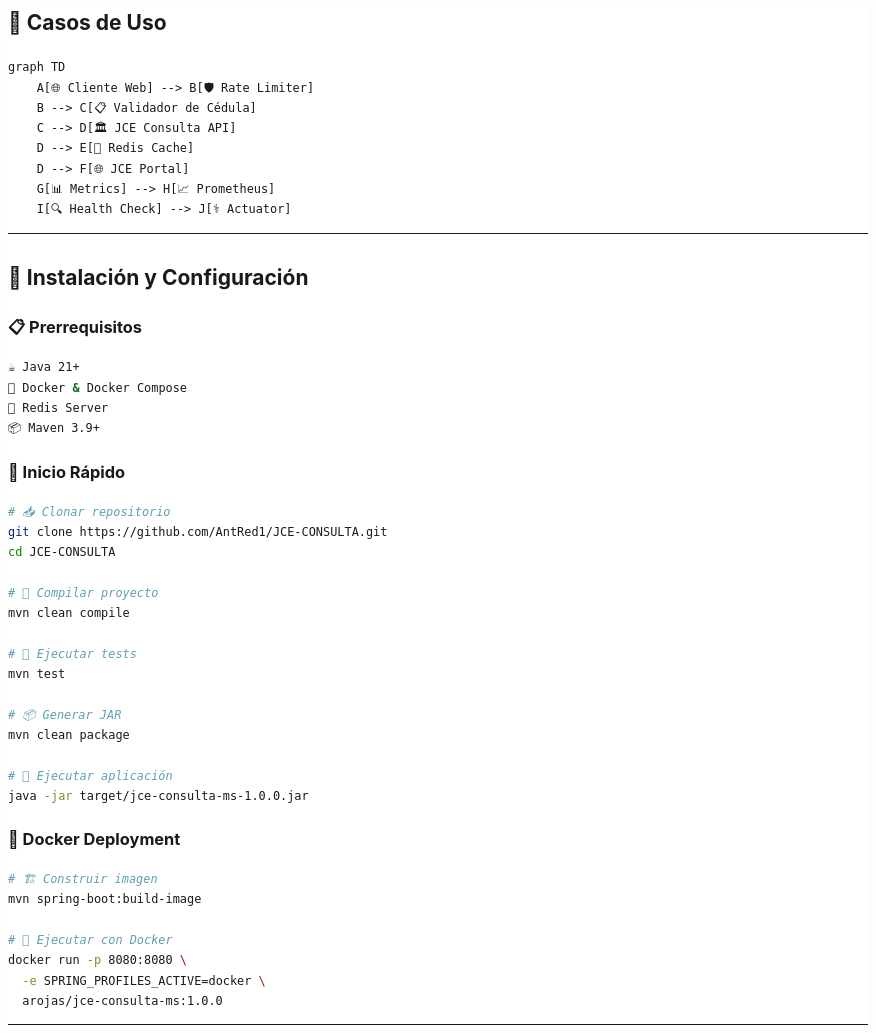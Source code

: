 
## 🎯 Casos de Uso

```mermaid
graph TD
    A[🌐 Cliente Web] --> B[🛡️ Rate Limiter]
    B --> C[📋 Validador de Cédula]
    C --> D[🏛️ JCE Consulta API]
    D --> E[💾 Redis Cache]
    D --> F[🌐 JCE Portal]
    G[📊 Metrics] --> H[📈 Prometheus]
    I[🔍 Health Check] --> J[⚕️ Actuator]
```

---

## 🔧 Instalación y Configuración

### 📋 Prerrequisitos

```bash
☕ Java 21+
🐳 Docker & Docker Compose
🔴 Redis Server
📦 Maven 3.9+
```

### 🚀 Inicio Rápido

```bash
# 📥 Clonar repositorio
git clone https://github.com/AntRed1/JCE-CONSULTA.git
cd JCE-CONSULTA

# 🔨 Compilar proyecto
mvn clean compile

# 🧪 Ejecutar tests
mvn test

# 📦 Generar JAR
mvn clean package

# 🚀 Ejecutar aplicación
java -jar target/jce-consulta-ms-1.0.0.jar
```

### 🐳 Docker Deployment

```bash
# 🏗️ Construir imagen
mvn spring-boot:build-image

# 🚀 Ejecutar con Docker
docker run -p 8080:8080 \
  -e SPRING_PROFILES_ACTIVE=docker \
  arojas/jce-consulta-ms:1.0.0
```

---